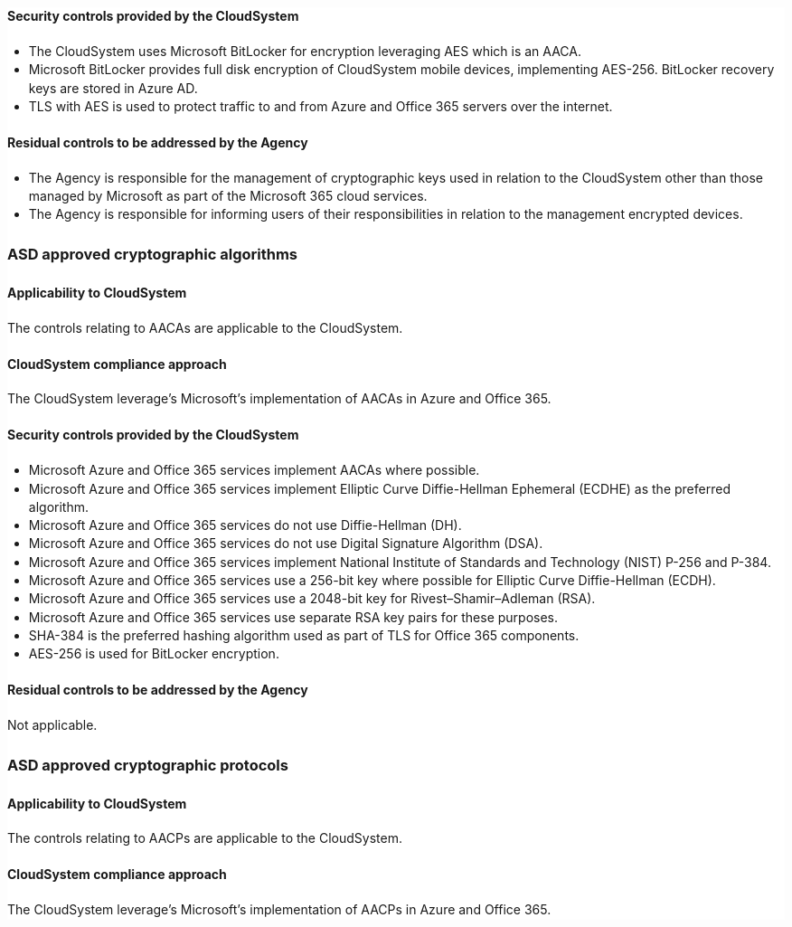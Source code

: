 #### Security controls provided by the CloudSystem

- The CloudSystem uses Microsoft BitLocker for encryption leveraging AES which is an AACA.
- Microsoft BitLocker provides full disk encryption of CloudSystem mobile devices, implementing AES-256. BitLocker recovery keys are stored in Azure AD.
- TLS with AES is used to protect traffic to and from Azure and Office 365 servers over the internet.

#### Residual controls to be addressed by the Agency

- The Agency is responsible for the management of cryptographic keys used in relation to the CloudSystem other than those managed by Microsoft as part of the Microsoft 365 cloud services.
- The Agency is responsible for informing users of their responsibilities in relation to the management encrypted devices.

### ASD approved cryptographic algorithms

#### Applicability to CloudSystem

The controls relating to AACAs are applicable to the CloudSystem.

#### CloudSystem compliance approach

The CloudSystem leverage’s Microsoft’s implementation of AACAs in Azure and Office 365.

#### Security controls provided by the CloudSystem

- Microsoft Azure and Office 365 services implement AACAs where possible.
- Microsoft Azure and Office 365 services implement Elliptic Curve Diffie-Hellman Ephemeral (ECDHE) as the preferred algorithm.
- Microsoft Azure and Office 365 services do not use Diffie-Hellman (DH).
- Microsoft Azure and Office 365 services do not use Digital Signature Algorithm (DSA).
- Microsoft Azure and Office 365 services implement National Institute of Standards and Technology (NIST) P-256 and P-384.
- Microsoft Azure and Office 365 services use a 256-bit key where possible for Elliptic Curve Diffie-Hellman (ECDH).
- Microsoft Azure and Office 365 services use a 2048-bit key for Rivest–Shamir–Adleman (RSA).
- Microsoft Azure and Office 365 services use separate RSA key pairs for these purposes.
- SHA-384 is the preferred hashing algorithm used as part of TLS for Office 365 components.
- AES-256 is used for BitLocker encryption.

#### Residual controls to be addressed by the Agency

Not applicable.

### ASD approved cryptographic protocols

#### Applicability to CloudSystem

The controls relating to AACPs are applicable to the CloudSystem.

#### CloudSystem compliance approach

The CloudSystem leverage’s Microsoft’s implementation of AACPs in Azure and Office 365.
